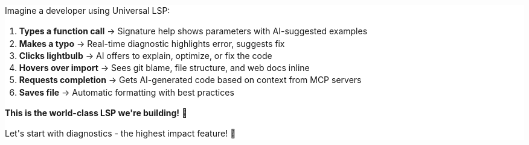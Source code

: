 Imagine a developer using Universal LSP:

1. **Types a function call** → Signature help shows parameters with AI-suggested examples
2. **Makes a typo** → Real-time diagnostic highlights error, suggests fix
3. **Clicks lightbulb** → AI offers to explain, optimize, or fix the code
4. **Hovers over import** → Sees git blame, file structure, and web docs inline
5. **Requests completion** → Gets AI-generated code based on context from MCP servers
6. **Saves file** → Automatic formatting with best practices

**This is the world-class LSP we're building!** 🚀

Let's start with diagnostics - the highest impact feature! 💪
